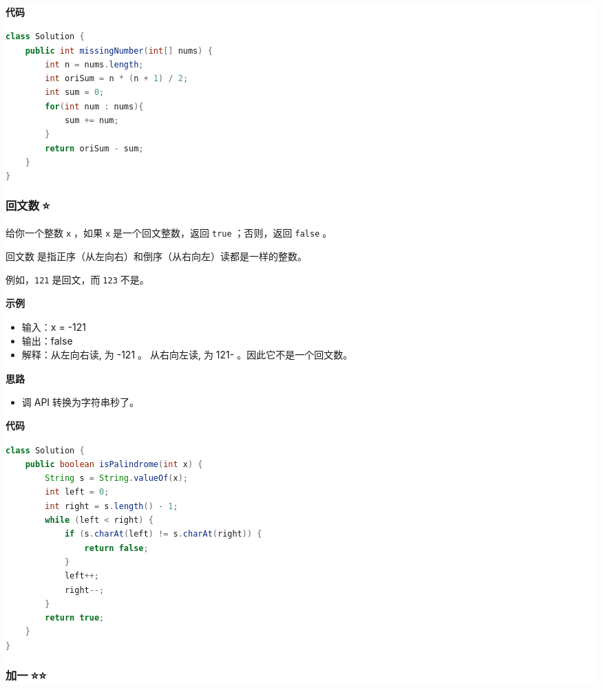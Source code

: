 **代码**

```java
class Solution {
    public int missingNumber(int[] nums) {
        int n = nums.length;
        int oriSum = n * (n + 1) / 2;
        int sum = 0;
        for(int num : nums){
            sum += num;
        }
        return oriSum - sum;
    }
}
```

### 回文数 ⭐️

给你一个整数 `x` ，如果 `x` 是一个回文整数，返回 `true` ；否则，返回 `false` 。

回文数
是指正序（从左向右）和倒序（从右向左）读都是一样的整数。

例如，`121` 是回文，而 `123` 不是。

**示例**

- 输入：x = -121
- 输出：false
- 解释：从左向右读, 为 -121 。 从右向左读, 为 121- 。因此它不是一个回文数。

**思路**

- 调 API 转换为字符串秒了。

**代码**

```java
class Solution {
    public boolean isPalindrome(int x) {
        String s = String.valueOf(x);
        int left = 0;
        int right = s.length() - 1;
        while (left < right) {
            if (s.charAt(left) != s.charAt(right)) {
                return false;
            }
            left++;
            right--;
        }
        return true;
    }
}
```

### 加一 ⭐️⭐️
